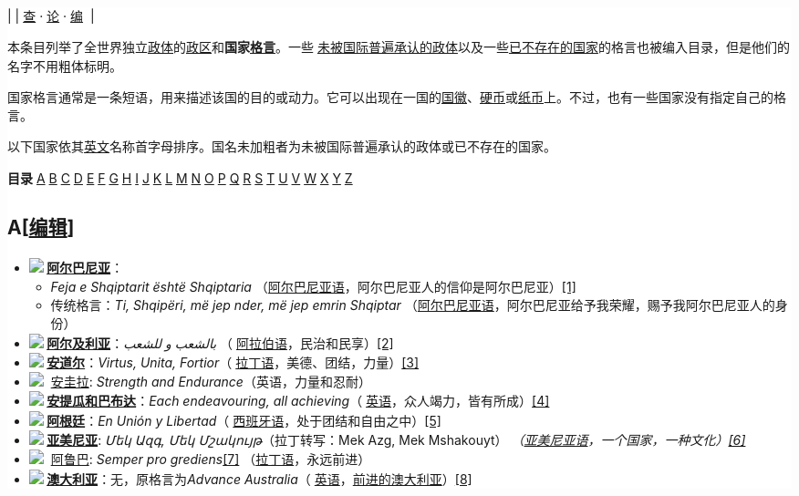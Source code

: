  |
| [查](https://zh.wikipedia.org/wiki/Template:Lists_by_country "Template:Lists by country") · [论](https://zh.wikipedia.org/wiki/Template_talk:Lists_by_country "Template talk:Lists by country") · [编](https://zh.wikipedia.org/w/index.php?title=Template:Lists_by_country&action=edit)  |

本条目列举了全世界独立[政体](https://zh.wikipedia.org/wiki/%E6%94%BF%E4%BD%93 "政体")的[政区](https://zh.wikipedia.org/wiki/%E6%94%BF%E5%8D%80 "政区")和**国家[格言](https://zh.wikipedia.org/wiki/%E6%A0%BC%E8%A8%80 "格言")**。一些 [未被国际普遍承认的政体](https://zh.wikipedia.org/wiki/%E6%9C%AA%E8%A2%AB%E5%9B%BD%E9%99%85%E6%99%AE%E9%81%8D%E6%89%BF%E8%AE%A4%E7%9A%84%E5%9B%BD%E5%AE%B6%E5%88%97%E8%A1%A8 "未被国际普遍承认的国家列表")以及一些[已不存在的国家](https://zh.wikipedia.org/wiki/%E5%B7%B2%E4%B8%8D%E5%AD%98%E5%9C%A8%E5%9B%BD%E5%AE%B6%E5%88%97%E8%A1%A8 "已不存在国家列表")的格言也被编入目录，但是他们的名字不用粗体标明。

国家格言通常是一条短语，用来描述该国的目的或动力。它可以出现在一国的[国徽](https://zh.wikipedia.org/wiki/%E5%9B%BD%E5%BE%BD "国徽")、[硬币](https://zh.wikipedia.org/wiki/%E7%A1%AC%E5%B8%81 "硬币")或[纸币](https://zh.wikipedia.org/wiki/%E7%BA%B8%E5%B8%81 "纸币")上。不过，也有一些国家没有指定自己的格言。

以下国家依其[英文](https://zh.wikipedia.org/wiki/%E8%8B%B1%E6%96%87 "英文")名称首字母排序。国名未加粗者为未被国际普遍承认的政体或已不存在的国家。

**目录** [A](#A) [B](#B) [C](#C) [D](#D) [E](#E) [F](#F) [G](#G) [H](#H) [I](#I) [J](#J) [K](#K) [L](#L) [M](#M) [N](#N) [O](#O) [P](#P) [Q](#Q) [R](#R) [S](#S) [T](#T) [U](#U) [V](#V) [W](#W) [X](#X) [Y](#Y) [Z](#Z)

## A\[[编辑](https://zh.wikipedia.org/w/index.php?title=%E5%9B%BD%E5%AE%B6%E6%A0%BC%E8%A8%80%E5%88%97%E8%A1%A8&action=edit&section=1 "编辑章节：A")\]

*   **![](https://upload.wikimedia.org/wikipedia/commons/thumb/3/36/Flag_of_Albania.svg/22px-Flag_of_Albania.svg.png) [阿尔巴尼亚](https://zh.wikipedia.org/wiki/%E9%98%BF%E5%B0%94%E5%B7%B4%E5%B0%BC%E4%BA%9A "阿尔巴尼亚")**：
    *   *Feja e Shqiptarit është Shqiptaria* （[阿尔巴尼亚语](https://zh.wikipedia.org/wiki/%E9%98%BF%E5%B0%94%E5%B7%B4%E5%B0%BC%E4%BA%9A%E8%AF%AD "阿尔巴尼亚语")，阿尔巴尼亚人的信仰是阿尔巴尼亚）[\[1\]](#cite_note-1)
    *   传统格言：*Ti, Shqipëri, më jep nder, më jep emrin Shqiptar* （[阿尔巴尼亚语](https://zh.wikipedia.org/wiki/%E9%98%BF%E5%B0%94%E5%B7%B4%E5%B0%BC%E4%BA%9A%E8%AF%AD "阿尔巴尼亚语")，阿尔巴尼亚给予我荣耀，赐予我阿尔巴尼亚人的身份）
*   **![](https://upload.wikimedia.org/wikipedia/commons/thumb/7/77/Flag_of_Algeria.svg/22px-Flag_of_Algeria.svg.png) [阿尔及利亚](https://zh.wikipedia.org/wiki/%E9%98%BF%E5%B0%94%E5%8F%8A%E5%88%A9%E4%BA%9A "阿尔及利亚")**：*بالشعب و للشعب* （ [阿拉伯语](https://zh.wikipedia.org/wiki/%E9%98%BF%E6%8B%89%E4%BC%AF%E8%AF%AD "阿拉伯语")，民治和民享）[\[2\]](#cite_note-2)
*   **![](https://upload.wikimedia.org/wikipedia/commons/thumb/1/19/Flag_of_Andorra.svg/22px-Flag_of_Andorra.svg.png) [安道尔](https://zh.wikipedia.org/wiki/%E5%AE%89%E9%81%93%E5%B0%94 "安道尔")**：*Virtus, Unita, Fortior*（ [拉丁语](https://zh.wikipedia.org/wiki/%E6%8B%89%E4%B8%81%E8%AF%AD "拉丁语")，美德、团结，力量）[\[3\]](#cite_note-3)
*   ![](https://upload.wikimedia.org/wikipedia/commons/thumb/b/b4/Flag_of_Anguilla.svg/22px-Flag_of_Anguilla.svg.png)  [安圭拉](https://zh.wikipedia.org/wiki/%E5%AE%89%E5%9C%AD%E6%8B%89 "安圭拉"): *Strength and Endurance*（英语，力量和忍耐）
*   **![](https://upload.wikimedia.org/wikipedia/commons/thumb/8/89/Flag_of_Antigua_and_Barbuda.svg/22px-Flag_of_Antigua_and_Barbuda.svg.png) [安提瓜和巴布达](https://zh.wikipedia.org/wiki/%E5%AE%89%E6%8F%90%E7%93%9C%E5%92%8C%E5%B7%B4%E5%B8%83%E8%BE%BE "安提瓜和巴布达")**：*Each endeavouring, all achieving*（ [英语](https://zh.wikipedia.org/wiki/%E8%8B%B1%E8%AF%AD "英语")，众人竭力，皆有所成）[\[4\]](#cite_note-4)
*   **![](https://upload.wikimedia.org/wikipedia/commons/thumb/1/1a/Flag_of_Argentina.svg/22px-Flag_of_Argentina.svg.png) [阿根廷](https://zh.wikipedia.org/wiki/%E9%98%BF%E6%A0%B9%E5%BB%B7 "阿根廷")**：*En Unión y Libertad*（ [西班牙语](https://zh.wikipedia.org/wiki/%E8%A5%BF%E7%8F%AD%E7%89%99%E8%AF%AD "西班牙语")，处于团结和自由之中）[\[5\]](#cite_note-5)
*   **![](https://upload.wikimedia.org/wikipedia/commons/thumb/2/2f/Flag_of_Armenia.svg/22px-Flag_of_Armenia.svg.png) [亚美尼亚](https://zh.wikipedia.org/wiki/%E4%BA%9E%E7%BE%8E%E5%B0%BC%E4%BA%9E "亚美尼亚")**: *Մեկ Ազգ, Մեկ Մշակույթ*（拉丁转写：Mek Azg, Mek Mshakouyt） *（[亚美尼亚语](https://zh.wikipedia.org/wiki/%E4%BA%9A%E7%BE%8E%E5%B0%BC%E4%BA%9A%E8%AF%AD "亚美尼亚语")，一个国家，一种文化）[\[6\]](#cite_note-6)*
*   ![](https://upload.wikimedia.org/wikipedia/commons/thumb/f/f6/Flag_of_Aruba.svg/22px-Flag_of_Aruba.svg.png)  [阿鲁巴](https://zh.wikipedia.org/wiki/%E9%98%BF%E9%AD%AF%E5%B7%B4 "阿鲁巴"): *Semper pro grediens*[\[7\]](#cite_note-ReferenceA-7) （[拉丁语](https://zh.wikipedia.org/wiki/%E6%8B%89%E4%B8%81%E8%AF%AD "拉丁语")，永远前进）
*   **![](https://upload.wikimedia.org/wikipedia/commons/thumb/b/b9/Flag_of_Australia.svg/22px-Flag_of_Australia.svg.png) [澳大利亚](https://zh.wikipedia.org/wiki/%E6%BE%B3%E5%A4%A7%E5%88%A9%E4%BA%9A "澳大利亚")**：无，原格言为*Advance Australia*（ [英语](https://zh.wikipedia.org/wiki/%E8%8B%B1%E8%AF%AD "英语")，[前进的澳大利亚](https://zh.wikipedia.org/wiki/%E5%89%8D%E8%BF%9B%E7%9A%84%E6%BE%B3%E5%A4%A7%E5%88%A9%E4%BA%9A "前进的澳大利亚")）[\[8\]](#cite_note-8)